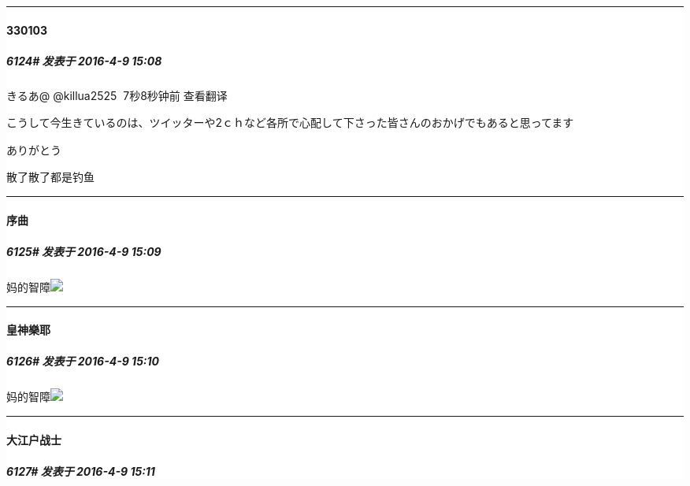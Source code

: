 





*****

####  330103  
##### 6124#       发表于 2016-4-9 15:08




きるあ@ ‏@killua2525  7秒8秒钟前 查看翻译

こうして今生きているのは、ツイッターや2ｃｈなど各所で心配して下さった皆さんのおかげでもあると思ってます

ありがとう


散了散了都是钓鱼







*****

####  序曲  
##### 6125#       发表于 2016-4-9 15:09




妈的智障<img src="https://static.saraba1st.com/image/smiley/face/149.gif" referrerpolicy="no-referrer">







*****

####  皇神樂耶  
##### 6126#       发表于 2016-4-9 15:10




妈的智障<img src="https://static.saraba1st.com/image/smiley/face/121.png" referrerpolicy="no-referrer">







*****

####  大江户战士  
##### 6127#       发表于 2016-4-9 15:11




